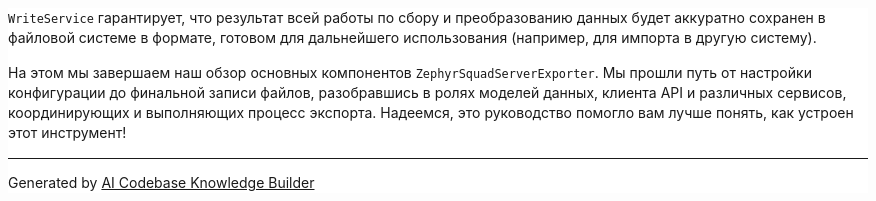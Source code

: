 `WriteService` гарантирует, что результат всей работы по сбору и преобразованию данных будет аккуратно сохранен в файловой системе в формате, готовом для дальнейшего использования (например, для импорта в другую систему).

На этом мы завершаем наш обзор основных компонентов `ZephyrSquadServerExporter`. Мы прошли путь от настройки конфигурации до финальной записи файлов, разобравшись в ролях моделей данных, клиента API и различных сервисов, координирующих и выполняющих процесс экспорта. Надеемся, это руководство помогло вам лучше понять, как устроен этот инструмент!

---

Generated by [AI Codebase Knowledge Builder](https://github.com/The-Pocket/Tutorial-Codebase-Knowledge)